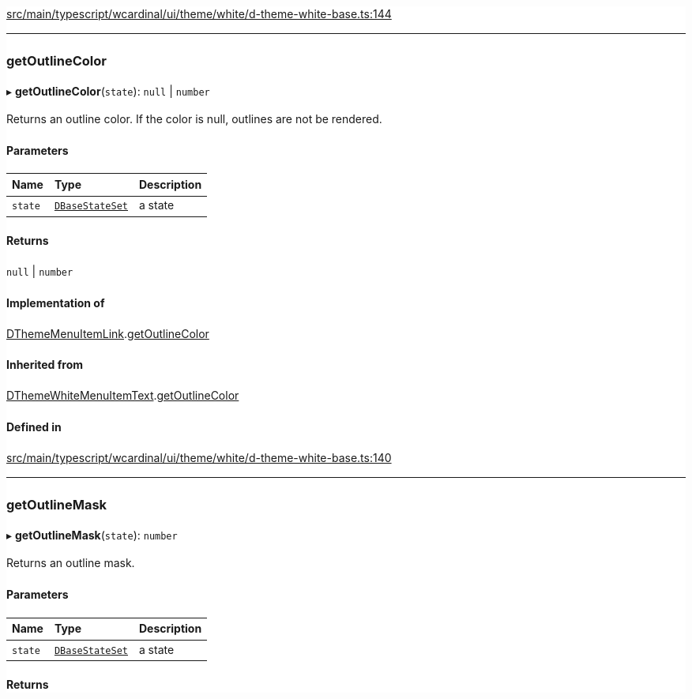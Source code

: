 [src/main/typescript/wcardinal/ui/theme/white/d-theme-white-base.ts:144](https://github.com/winter-cardinal/winter-cardinal-ui/blob/v0.457.0/src/main/typescript/wcardinal/ui/theme/white/d-theme-white-base.ts#L144)

___

### getOutlineColor

▸ **getOutlineColor**(`state`): ``null`` \| `number`

Returns an outline color.
If the color is null, outlines are not be rendered.

#### Parameters

| Name | Type | Description |
| :------ | :------ | :------ |
| `state` | [`DBaseStateSet`](../interfaces/DBaseStateSet.md) | a state |

#### Returns

``null`` \| `number`

#### Implementation of

[DThemeMenuItemLink](../interfaces/DThemeMenuItemLink.md).[getOutlineColor](../interfaces/DThemeMenuItemLink.md#getoutlinecolor)

#### Inherited from

[DThemeWhiteMenuItemText](DThemeWhiteMenuItemText.md).[getOutlineColor](DThemeWhiteMenuItemText.md#getoutlinecolor)

#### Defined in

[src/main/typescript/wcardinal/ui/theme/white/d-theme-white-base.ts:140](https://github.com/winter-cardinal/winter-cardinal-ui/blob/v0.457.0/src/main/typescript/wcardinal/ui/theme/white/d-theme-white-base.ts#L140)

___

### getOutlineMask

▸ **getOutlineMask**(`state`): `number`

Returns an outline mask.

#### Parameters

| Name | Type | Description |
| :------ | :------ | :------ |
| `state` | [`DBaseStateSet`](../interfaces/DBaseStateSet.md) | a state |

#### Returns
